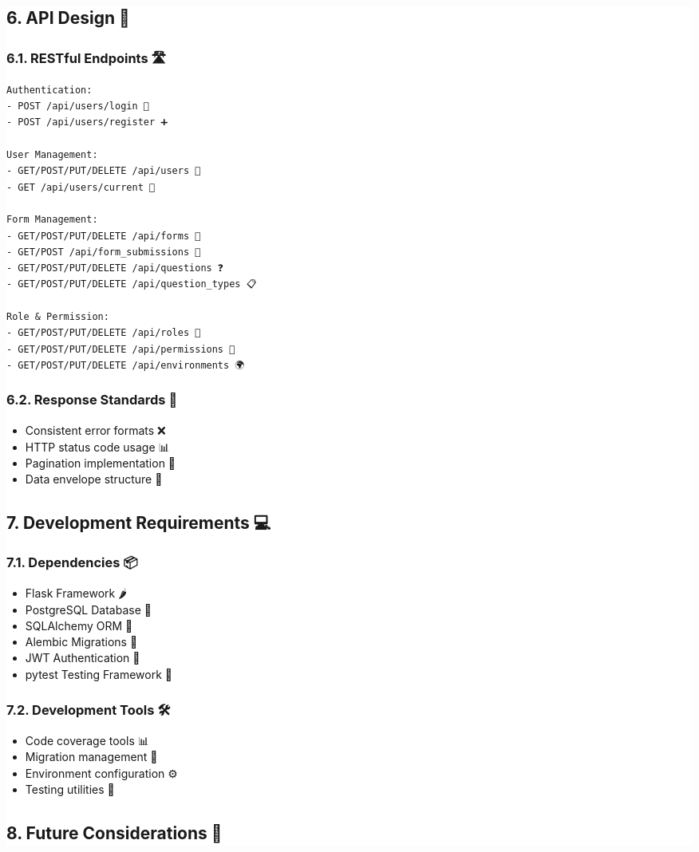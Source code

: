 ## 6. API Design 🎨

### 6.1. RESTful Endpoints 🛣️
```
Authentication:
- POST /api/users/login 🔑
- POST /api/users/register ➕

User Management:
- GET/POST/PUT/DELETE /api/users 👥
- GET /api/users/current 👤

Form Management:
- GET/POST/PUT/DELETE /api/forms 📝
- GET/POST /api/form_submissions 📨
- GET/POST/PUT/DELETE /api/questions ❓
- GET/POST/PUT/DELETE /api/question_types 📋

Role & Permission:
- GET/POST/PUT/DELETE /api/roles 👑
- GET/POST/PUT/DELETE /api/permissions 🔐
- GET/POST/PUT/DELETE /api/environments 🌍
```

### 6.2. Response Standards 📏
- Consistent error formats ❌
- HTTP status code usage 📊
- Pagination implementation 📑
- Data envelope structure 📨

## 7. Development Requirements 💻

### 7.1. Dependencies 📦
- Flask Framework 🌶️
- PostgreSQL Database 🐘
- SQLAlchemy ORM 🔄
- Alembic Migrations 🔄
- JWT Authentication 🔑
- pytest Testing Framework 🧪

### 7.2. Development Tools 🛠️
- Code coverage tools 📊
- Migration management 🔄
- Environment configuration ⚙️
- Testing utilities 🧪

## 8. Future Considerations 🔮
